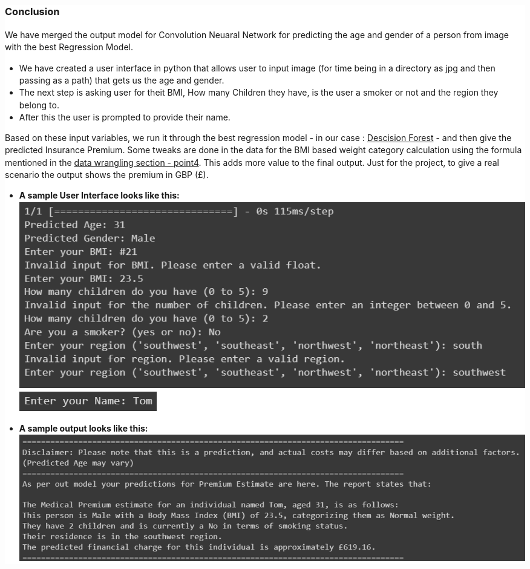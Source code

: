 ### Conclusion

We have merged the output model for Convolution Neuaral Network for predicting the age and gender of a person from image with the best Regression Model.
* We have created a user interface in python that allows user to input image (for time being in a directory as jpg and then passing as a path) that gets us the age and gender.
* The next step is asking user for theit BMI, How many Children they have, is the user a smoker or not and the region they belong to.
* After this the user is prompted to provide their name.

Based on these input variables, we run it through the best regression model - in our case : [Descision Forest](README.md#discussion-1) - and then give the predicted Insurance Premium. Some tweaks are done in the data for the BMI based weight category calculation using the formula mentioned in the [data wrangling section - point4](README.md#data-wrangling). This adds more value to the final output. Just for the project, to give a real scenario the output shows the premium in GBP (£).

* **A sample User Interface looks like this:**
![User Interface](./Results/Modelling/userInterface_Sample.png)
![User Interface](./Results/Modelling/namePrompt.png)

* **A sample output looks like this:**
![Output](./Results/Modelling/final_Output.png)
